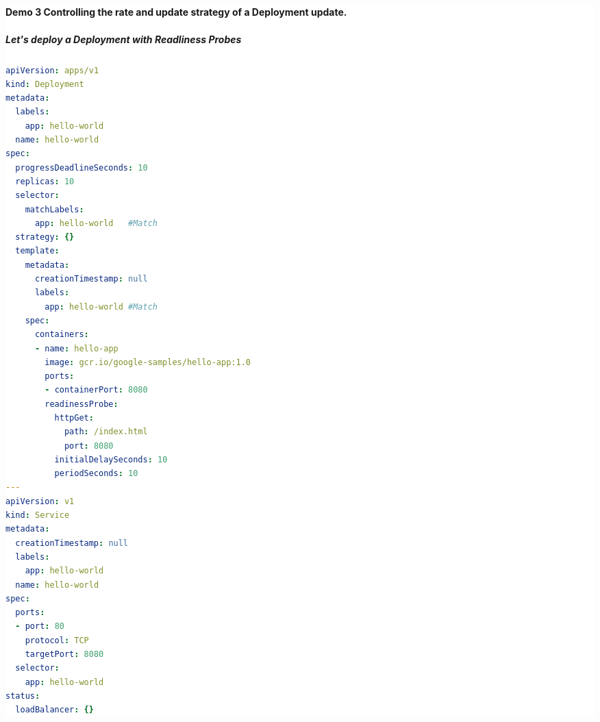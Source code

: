 ####  Demo 3 Controlling the rate and update strategy of a Deployment update.
##### Let's deploy a Deployment with Readliness Probes

```yaml
apiVersion: apps/v1
kind: Deployment
metadata:
  labels:
    app: hello-world
  name: hello-world
spec:
  progressDeadlineSeconds: 10
  replicas: 10
  selector:
    matchLabels:
      app: hello-world   #Match
  strategy: {}
  template:
    metadata:
      creationTimestamp: null
      labels:
        app: hello-world #Match
    spec:
      containers:
      - name: hello-app
        image: gcr.io/google-samples/hello-app:1.0
        ports:
        - containerPort: 8080
        readinessProbe:
          httpGet:
            path: /index.html
            port: 8080
          initialDelaySeconds: 10
          periodSeconds: 10
---
apiVersion: v1
kind: Service
metadata:
  creationTimestamp: null
  labels:
    app: hello-world
  name: hello-world
spec:
  ports:
  - port: 80
    protocol: TCP
    targetPort: 8080
  selector:
    app: hello-world
status:
  loadBalancer: {}
```
